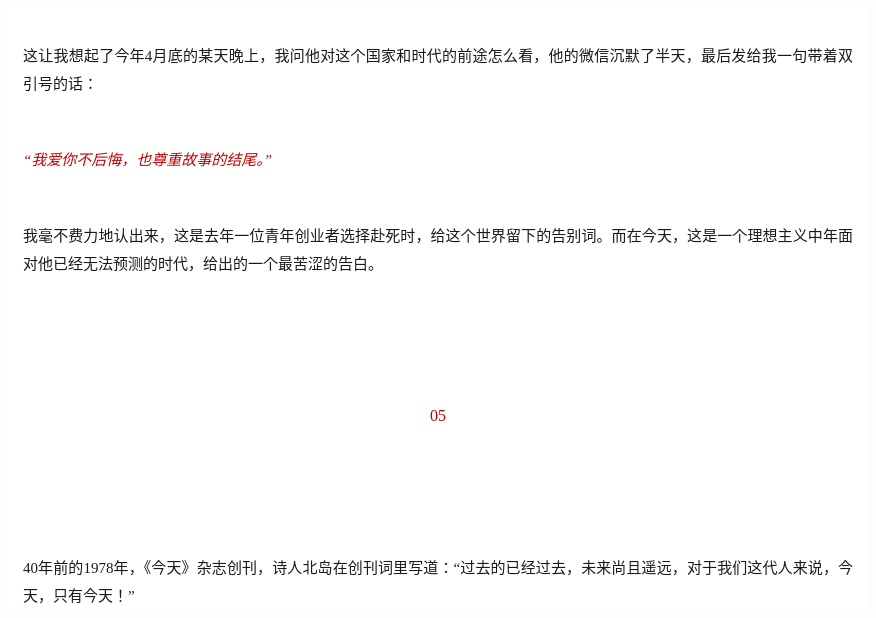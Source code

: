 <br/>
</p>
<p style="font-family: 微软雅黑;font-size: 16px;margin: 5px 15px 10px;line-height: 1.75em;text-align: justify;">
<span style="font-size: 15px;caret-color: red;">
             这让我想起了今年4月底的某天晚上，我问他对这个国家和时代的前途怎么看，他的微信沉默了半天，最后发给我一句带着双引号的话：
            </span>
</p>
<p style="font-family: 微软雅黑;font-size: 16px;margin: 5px 15px 10px;line-height: 1.75em;text-align: justify;">
<br/>
</p>
<p style="font-family: 微软雅黑;font-size: 16px;margin: 5px 15px 10px;line-height: 1.75em;text-align: justify;">
<em>
<span style="font-size: 15px;caret-color: red;color: #C00000;">
              “我爱你不后悔，也尊重故事的结尾。”
             </span>
</em>
</p>
<p style="font-family: 微软雅黑;font-size: 16px;margin: 5px 15px 10px;line-height: 1.75em;text-align: justify;">
<br/>
</p>
<p style="font-family: 微软雅黑;font-size: 16px;margin: 5px 15px 10px;line-height: 1.75em;text-align: justify;">
<span style="font-size: 15px;caret-color: red;">
             我毫不费力地认出来，这是去年一位青年创业者选择赴死时，给这个世界留下的告别词。而在今天，这是一个理想主义中年面对他已经无法预测的时代，给出的一个最苦涩的告白。
            </span>
</p>
<p style="font-family: 微软雅黑;font-size: 16px;margin: 5px 15px 10px;line-height: 1.75em;text-align: justify;">
<br/>
</p>
<p style="font-family: 微软雅黑;font-size: 16px;margin: 5px 15px 10px;line-height: 1.75em;text-align: justify;">
<br/>
</p>
<p style="font-family: 微软雅黑;font-size: 16px;margin: 5px 15px 10px;line-height: 1.75em;text-align: justify;">
<br/>
</p>
<p style="font-family: 微软雅黑;font-size: 16px;margin: 5px 15px 10px;line-height: 1.75em;text-align: center;">
<span style="color: #C00000;">
             05
            </span>
</p>
<p style="font-family: 微软雅黑;font-size: 16px;margin: 5px 15px 10px;line-height: 1.75em;text-align: justify;">
<br/>
</p>
<p style="font-family: 微软雅黑;font-size: 16px;margin: 5px 15px 10px;line-height: 1.75em;text-align: justify;">
<br/>
</p>
<p style="font-family: 微软雅黑;font-size: 16px;margin: 5px 15px 10px;line-height: 1.75em;text-align: justify;">
<br/>
</p>
<p style="font-family: 微软雅黑;font-size: 16px;margin: 5px 15px 10px;line-height: 1.75em;text-align: justify;">
<span style="font-size: 15px;caret-color: red;">
             40年前的1978年，《今天》杂志创刊，诗人北岛在创刊词里写道：“过去的已经过去，未来尚且遥远，对于我们这代人来说，今天，只有今天！”